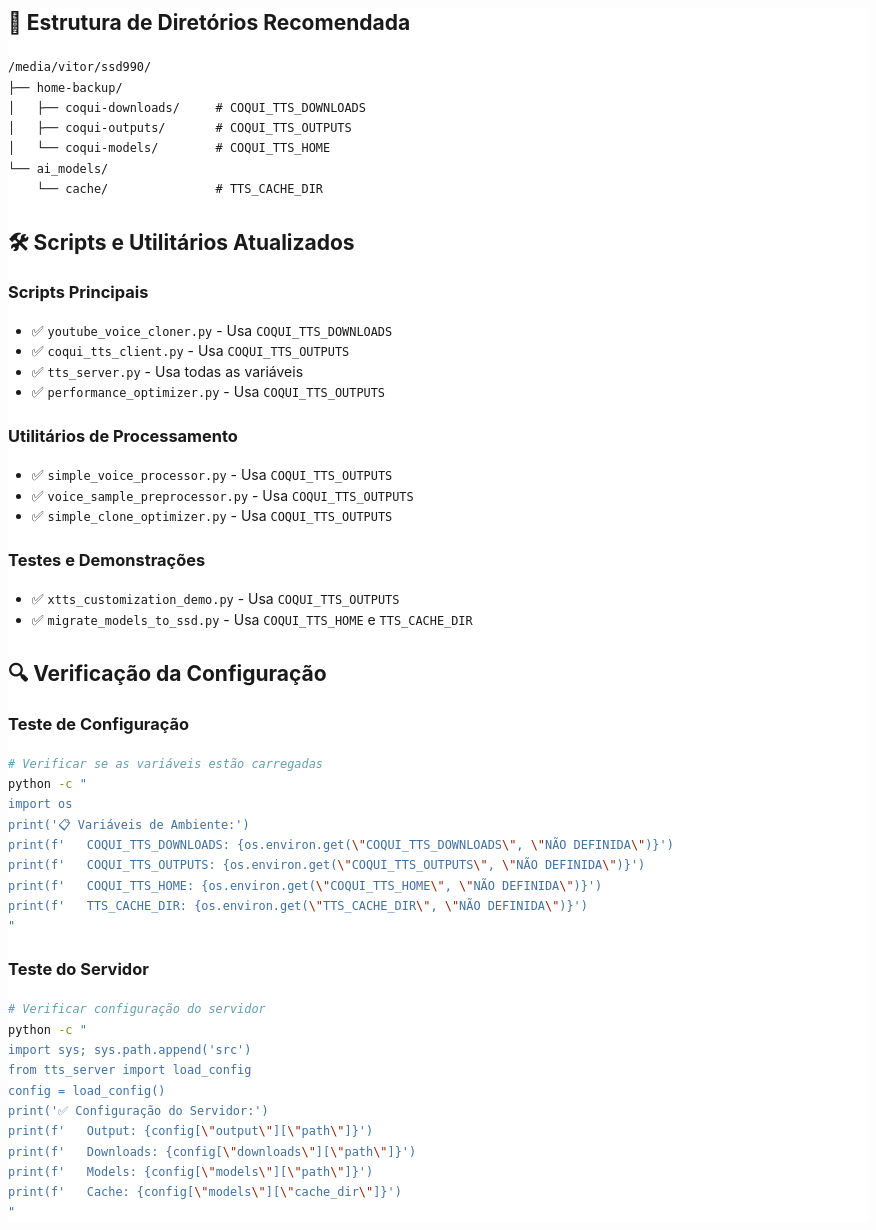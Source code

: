 ## 📁 Estrutura de Diretórios Recomendada

```
/media/vitor/ssd990/
├── home-backup/
│   ├── coqui-downloads/     # COQUI_TTS_DOWNLOADS
│   ├── coqui-outputs/       # COQUI_TTS_OUTPUTS
│   └── coqui-models/        # COQUI_TTS_HOME
└── ai_models/
    └── cache/               # TTS_CACHE_DIR
```

## 🛠️ Scripts e Utilitários Atualizados

### Scripts Principais
- ✅ `youtube_voice_cloner.py` - Usa `COQUI_TTS_DOWNLOADS`
- ✅ `coqui_tts_client.py` - Usa `COQUI_TTS_OUTPUTS`
- ✅ `tts_server.py` - Usa todas as variáveis
- ✅ `performance_optimizer.py` - Usa `COQUI_TTS_OUTPUTS`

### Utilitários de Processamento
- ✅ `simple_voice_processor.py` - Usa `COQUI_TTS_OUTPUTS`
- ✅ `voice_sample_preprocessor.py` - Usa `COQUI_TTS_OUTPUTS`
- ✅ `simple_clone_optimizer.py` - Usa `COQUI_TTS_OUTPUTS`

### Testes e Demonstrações
- ✅ `xtts_customization_demo.py` - Usa `COQUI_TTS_OUTPUTS`
- ✅ `migrate_models_to_ssd.py` - Usa `COQUI_TTS_HOME` e `TTS_CACHE_DIR`

## 🔍 Verificação da Configuração

### Teste de Configuração
```bash
# Verificar se as variáveis estão carregadas
python -c "
import os
print('📋 Variáveis de Ambiente:')
print(f'   COQUI_TTS_DOWNLOADS: {os.environ.get(\"COQUI_TTS_DOWNLOADS\", \"NÃO DEFINIDA\")}')
print(f'   COQUI_TTS_OUTPUTS: {os.environ.get(\"COQUI_TTS_OUTPUTS\", \"NÃO DEFINIDA\")}')
print(f'   COQUI_TTS_HOME: {os.environ.get(\"COQUI_TTS_HOME\", \"NÃO DEFINIDA\")}')
print(f'   TTS_CACHE_DIR: {os.environ.get(\"TTS_CACHE_DIR\", \"NÃO DEFINIDA\")}')
"
```

### Teste do Servidor
```bash
# Verificar configuração do servidor
python -c "
import sys; sys.path.append('src')
from tts_server import load_config
config = load_config()
print('✅ Configuração do Servidor:')
print(f'   Output: {config[\"output\"][\"path\"]}')
print(f'   Downloads: {config[\"downloads\"][\"path\"]}')
print(f'   Models: {config[\"models\"][\"path\"]}')
print(f'   Cache: {config[\"models\"][\"cache_dir\"]}')
"
```
